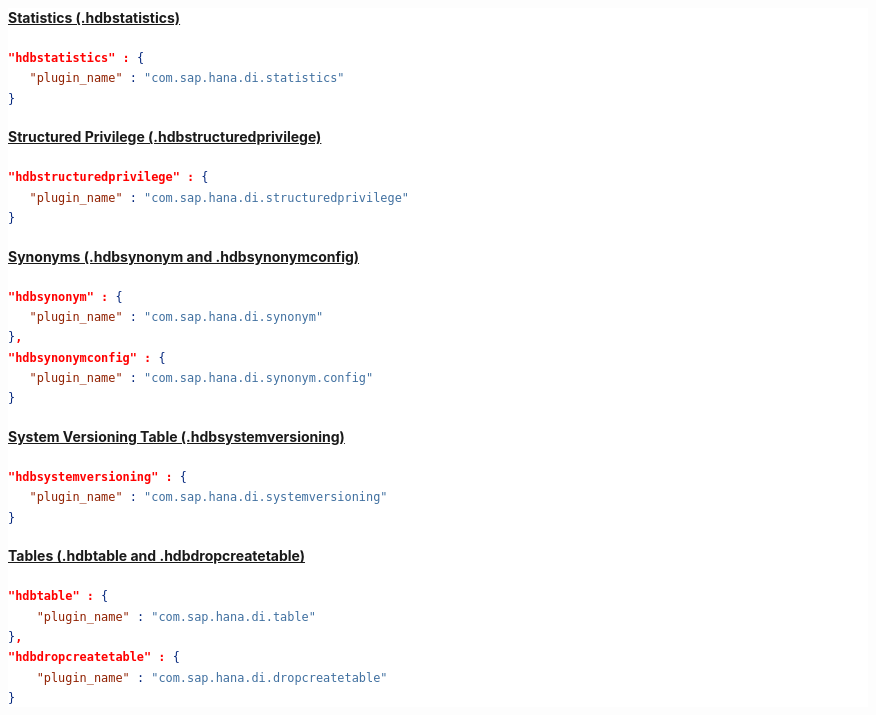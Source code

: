 #### [Statistics (.hdbstatistics)](https://help.sap.com/viewer/c2cc2e43458d4abda6788049c58143dc/2021_2_QRC/en-US/435423d28f2d40f5979ec17b6141d3f1.html)

```json
"hdbstatistics" : {
   "plugin_name" : "com.sap.hana.di.statistics"
}
```

#### [Structured Privilege (.hdbstructuredprivilege)](https://help.sap.com/viewer/c2cc2e43458d4abda6788049c58143dc/2021_2_QRC/en-US/c3827df3a9dc4c45b5b4e2f7b1070b08.html)

```json
"hdbstructuredprivilege" : {
   "plugin_name" : "com.sap.hana.di.structuredprivilege"
}
```

#### [Synonyms (.hdbsynonym and .hdbsynonymconfig)](https://help.sap.com/viewer/c2cc2e43458d4abda6788049c58143dc/2021_2_QRC/en-US/aad1653a9b95422089fec53f48c2899e.html)

```json
"hdbsynonym" : { 
   "plugin_name" : "com.sap.hana.di.synonym"
}, 
"hdbsynonymconfig" : { 
   "plugin_name" : "com.sap.hana.di.synonym.config"
}
```

#### [System Versioning Table (.hdbsystemversioning)](https://help.sap.com/viewer/c2cc2e43458d4abda6788049c58143dc/2021_2_QRC/en-US/5794b348711f4963999266a2d2e6f8de.html)

```json
"hdbsystemversioning" : { 
   "plugin_name" : "com.sap.hana.di.systemversioning"
}
```

#### [Tables (.hdbtable and .hdbdropcreatetable)](https://help.sap.com/viewer/c2cc2e43458d4abda6788049c58143dc/2021_2_QRC/en-US/453d48e28f6747799546236b4b432e58.html)

```json
"hdbtable" : { 
    "plugin_name" : "com.sap.hana.di.table"
}, 
"hdbdropcreatetable" : {
    "plugin_name" : "com.sap.hana.di.dropcreatetable"
}
```

